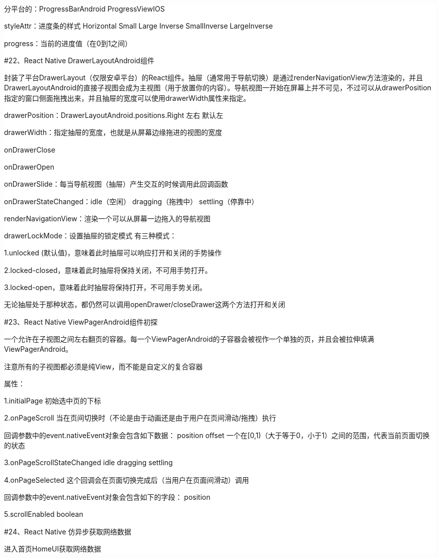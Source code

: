 分平台的：ProgressBarAndroid  ProgressViewIOS

styleAttr：进度条的样式 Horizontal Small Large Inverse SmallInverse LargeInverse

progress：当前的进度值（在0到1之间）



#22、React Native DrawerLayoutAndroid组件

封装了平台DrawerLayout（仅限安卓平台）的React组件。抽屉（通常用于导航切换）是通过renderNavigationView方法渲染的，并且DrawerLayoutAndroid的直接子视图会成为主视图（用于放置你的内容）。导航视图一开始在屏幕上并不可见，不过可以从drawerPosition指定的窗口侧面拖拽出来，并且抽屉的宽度可以使用drawerWidth属性来指定。

drawerPosition：DrawerLayoutAndroid.positions.Right 左右 默认左

drawerWidth：指定抽屉的宽度，也就是从屏幕边缘拖进的视图的宽度

onDrawerClose

onDrawerOpen

onDrawerSlide：每当导航视图（抽屉）产生交互的时候调用此回调函数

onDrawerStateChanged：idle（空闲） dragging（拖拽中） settling（停靠中）

renderNavigationView：渲染一个可以从屏幕一边拖入的导航视图

drawerLockMode：设置抽屉的锁定模式 有三种模式：

1.unlocked (默认值)，意味着此时抽屉可以响应打开和关闭的手势操作

2.locked-closed，意味着此时抽屉将保持关闭，不可用手势打开。

3.locked-open，意味着此时抽屉将保持打开，不可用手势关闭。

无论抽屉处于那种状态，都仍然可以调用openDrawer/closeDrawer这两个方法打开和关闭


#23、React Native ViewPagerAndroid组件初探

一个允许在子视图之间左右翻页的容器。每一个ViewPagerAndroid的子容器会被视作一个单独的页，并且会被拉伸填满ViewPagerAndroid。

注意所有的子视图都必须是纯View，而不能是自定义的复合容器

属性：

1.initialPage 初始选中页的下标

2.onPageScroll 当在页间切换时（不论是由于动画还是由于用户在页间滑动/拖拽）执行

回调参数中的event.nativeEvent对象会包含如下数据：
position offset 一个在[0,1)（大于等于0，小于1）之间的范围，代表当前页面切换的状态

3.onPageScrollStateChanged idle dragging settling

4.onPageSelected 这个回调会在页面切换完成后（当用户在页面间滑动）调用

回调参数中的event.nativeEvent对象会包含如下的字段： position

5.scrollEnabled boolean



#24、React Native 仿异步获取网络数据

进入首页HomeUI获取网络数据
